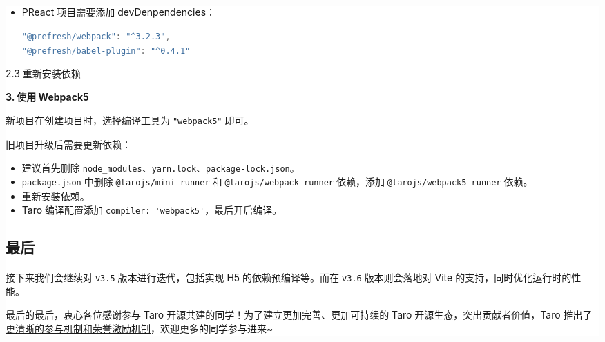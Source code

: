 - PReact 项目需要添加  devDenpendencies：
    
    ```jsx
    "@prefresh/webpack": "^3.2.3",
    "@prefresh/babel-plugin": "^0.4.1"
    ```
    

2.3 重新安装依赖

**3. 使用 Webpack5**

新项目在创建项目时，选择编译工具为 `"webpack5"` 即可。

旧项目升级后需要更新依赖：

- 建议首先删除 `node_modules`、`yarn.lock`、`package-lock.json`。
- `package.json` 中删除 `@tarojs/mini-runner` 和 `@tarojs/webpack-runner` 依赖，添加 `@tarojs/webpack5-runner` 依赖。
- 重新安装依赖。
- Taro 编译配置添加 `compiler: 'webpack5'`，最后开启编译。

## 最后

接下来我们会继续对 `v3.5` 版本进行迭代，包括实现 H5 的依赖预编译等。而在 `v3.6` 版本则会落地对 Vite 的支持，同时优化运行时的性能。

最后的最后，衷心各位感谢参与 Taro 开源共建的同学！为了建立更加完善、更加可持续的 Taro 开源生态，突出贡献者价值，Taro 推出了[更清晰的参与机制和荣誉激励机制](/blog/2022/03/29/Taro-community)，欢迎更多的同学参与进来~

